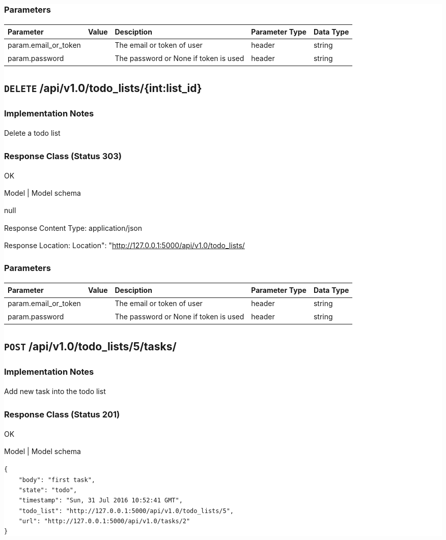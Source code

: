 ### Parameters

Parameter            | Value      | Desciption                            | Parameter Type | Data Type
:--------------------|:-----------|:--------------------------------------|:---------------|:--------------
param.email_or_token |            | The email or token of user            | header         | string
param.password       |            | The password or None if token is used | header         | string

## `DELETE` /api/v1.0/todo_lists/{int:list_id}

### Implementation Notes

Delete a todo list

### Response Class (Status 303)

OK

Model | Model schema

null

Response Content Type: application/json

Response Location: Location": "http://127.0.0.1:5000/api/v1.0/todo_lists/
### Parameters

Parameter            | Value      | Desciption                            | Parameter Type | Data Type
:--------------------|:-----------|:--------------------------------------|:---------------|:--------------
param.email_or_token |            | The email or token of user            | header         | string
param.password       |            | The password or None if token is used | header         | string


## `POST` /api/v1.0/todo_lists/5/tasks/

### Implementation Notes

Add new task into the todo list

### Response Class (Status 201)

OK

Model | Model schema

    {
        "body": "first task",
        "state": "todo",
        "timestamp": "Sun, 31 Jul 2016 10:52:41 GMT",
        "todo_list": "http://127.0.0.1:5000/api/v1.0/todo_lists/5",
        "url": "http://127.0.0.1:5000/api/v1.0/tasks/2"
    }
